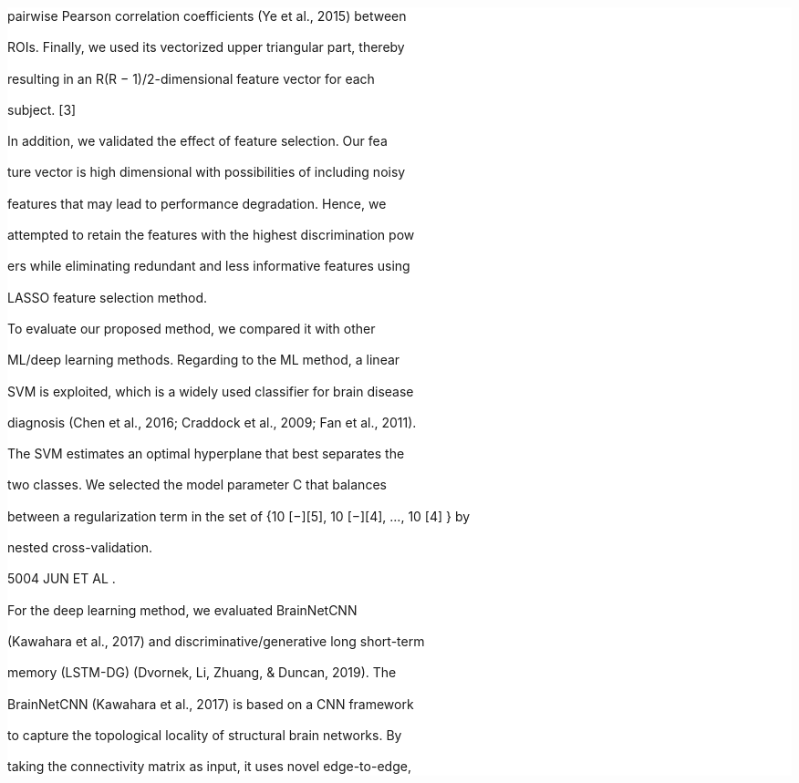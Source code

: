 
pairwise Pearson correlation coefficients (Ye et al., 2015) between


ROIs. Finally, we used its vectorized upper triangular part, thereby


resulting in an R(R − 1)/2-dimensional feature vector for each

subject. [3]


In addition, we validated the effect of feature selection. Our fea

ture vector is high dimensional with possibilities of including noisy


features that may lead to performance degradation. Hence, we


attempted to retain the features with the highest discrimination pow

ers while eliminating redundant and less informative features using


LASSO feature selection method.


To evaluate our proposed method, we compared it with other


ML/deep learning methods. Regarding to the ML method, a linear


SVM is exploited, which is a widely used classifier for brain disease


diagnosis (Chen et al., 2016; Craddock et al., 2009; Fan et al., 2011).


The SVM estimates an optimal hyperplane that best separates the


two classes. We selected the model parameter C that balances

between a regularization term in the set of {10 [−][5], 10 [−][4], …, 10 [4] } by


nested cross-validation.


5004 JUN ET AL .



For the deep learning method, we evaluated BrainNetCNN


(Kawahara et al., 2017) and discriminative/generative long short-term


memory (LSTM-DG) (Dvornek, Li, Zhuang, & Duncan, 2019). The


BrainNetCNN (Kawahara et al., 2017) is based on a CNN framework


to capture the topological locality of structural brain networks. By


taking the connectivity matrix as input, it uses novel edge-to-edge,
